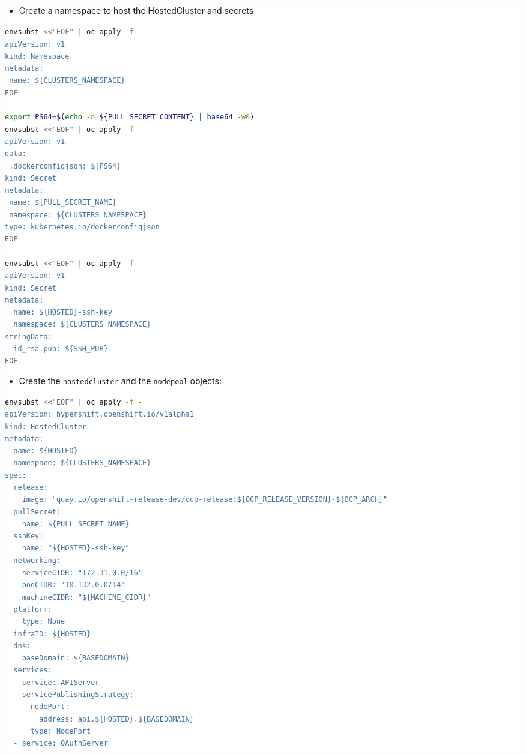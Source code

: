 * Create a namespace to host the HostedCluster and secrets

~~~sh
envsubst <<"EOF" | oc apply -f -
apiVersion: v1
kind: Namespace
metadata:
 name: ${CLUSTERS_NAMESPACE}
EOF

export PS64=$(echo -n ${PULL_SECRET_CONTENT} | base64 -w0)
envsubst <<"EOF" | oc apply -f -
apiVersion: v1
data:
 .dockerconfigjson: ${PS64}
kind: Secret
metadata:
 name: ${PULL_SECRET_NAME}
 namespace: ${CLUSTERS_NAMESPACE}
type: kubernetes.io/dockerconfigjson
EOF
 
envsubst <<"EOF" | oc apply -f -
apiVersion: v1
kind: Secret
metadata:
  name: ${HOSTED}-ssh-key
  namespace: ${CLUSTERS_NAMESPACE}
stringData:
  id_rsa.pub: ${SSH_PUB}
EOF
~~~

* Create the `hostedcluster` and the `nodepool` objects:

~~~sh
envsubst <<"EOF" | oc apply -f -
apiVersion: hypershift.openshift.io/v1alpha1
kind: HostedCluster
metadata:
  name: ${HOSTED}
  namespace: ${CLUSTERS_NAMESPACE}
spec:
  release:
    image: "quay.io/openshift-release-dev/ocp-release:${OCP_RELEASE_VERSION}-${OCP_ARCH}"
  pullSecret:
    name: ${PULL_SECRET_NAME}
  sshKey:
    name: "${HOSTED}-ssh-key"
  networking:
    serviceCIDR: "172.31.0.0/16"
    podCIDR: "10.132.0.0/14"
    machineCIDR: "${MACHINE_CIDR}"
  platform:
    type: None
  infraID: ${HOSTED}
  dns:
    baseDomain: ${BASEDOMAIN}
  services:
  - service: APIServer
    servicePublishingStrategy:
      nodePort:
        address: api.${HOSTED}.${BASEDOMAIN}
      type: NodePort
  - service: OAuthServer
~~~